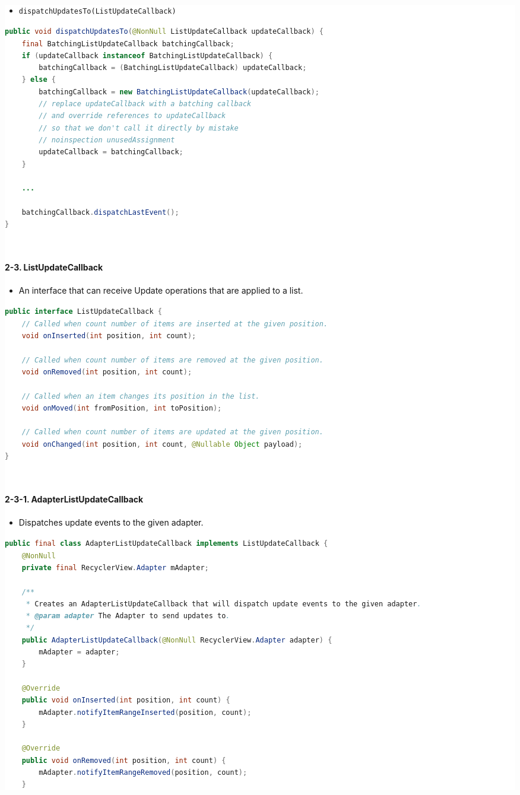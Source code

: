 - `dispatchUpdatesTo(ListUpdateCallback)`
```java
public void dispatchUpdatesTo(@NonNull ListUpdateCallback updateCallback) {
    final BatchingListUpdateCallback batchingCallback;
    if (updateCallback instanceof BatchingListUpdateCallback) {
        batchingCallback = (BatchingListUpdateCallback) updateCallback;
    } else {
        batchingCallback = new BatchingListUpdateCallback(updateCallback);
        // replace updateCallback with a batching callback
        // and override references to updateCallback
        // so that we don't call it directly by mistake
        // noinspection unusedAssignment
        updateCallback = batchingCallback;
    }
    
    ...
        
    batchingCallback.dispatchLastEvent();
}
```
<br>

#### 2-3. ListUpdateCallback
- An interface that can receive Update operations that are applied to a list.
```java
public interface ListUpdateCallback {
    // Called when count number of items are inserted at the given position.
    void onInserted(int position, int count);

    // Called when count number of items are removed at the given position.
    void onRemoved(int position, int count);

    // Called when an item changes its position in the list.
    void onMoved(int fromPosition, int toPosition);

    // Called when count number of items are updated at the given position.
    void onChanged(int position, int count, @Nullable Object payload);
}
```
<br>

#### 2-3-1. AdapterListUpdateCallback
- Dispatches update events to the given adapter.
```java
public final class AdapterListUpdateCallback implements ListUpdateCallback {
    @NonNull
    private final RecyclerView.Adapter mAdapter;

    /**
     * Creates an AdapterListUpdateCallback that will dispatch update events to the given adapter.
     * @param adapter The Adapter to send updates to.
     */
    public AdapterListUpdateCallback(@NonNull RecyclerView.Adapter adapter) {
        mAdapter = adapter;
    }

    @Override
    public void onInserted(int position, int count) {
        mAdapter.notifyItemRangeInserted(position, count);
    }

    @Override
    public void onRemoved(int position, int count) {
        mAdapter.notifyItemRangeRemoved(position, count);
    }
```